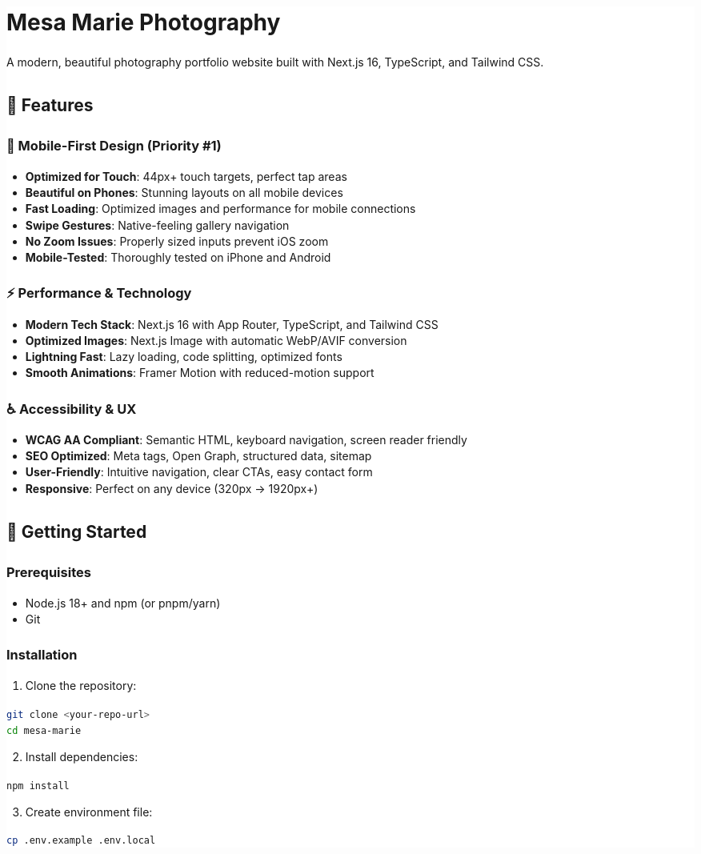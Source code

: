 # Mesa Marie Photography

A modern, beautiful photography portfolio website built with Next.js 16, TypeScript, and Tailwind CSS.

## 🌟 Features

### 📱 Mobile-First Design (Priority #1)
- **Optimized for Touch**: 44px+ touch targets, perfect tap areas
- **Beautiful on Phones**: Stunning layouts on all mobile devices
- **Fast Loading**: Optimized images and performance for mobile connections
- **Swipe Gestures**: Native-feeling gallery navigation
- **No Zoom Issues**: Properly sized inputs prevent iOS zoom
- **Mobile-Tested**: Thoroughly tested on iPhone and Android

### ⚡ Performance & Technology
- **Modern Tech Stack**: Next.js 16 with App Router, TypeScript, and Tailwind CSS
- **Optimized Images**: Next.js Image with automatic WebP/AVIF conversion
- **Lightning Fast**: Lazy loading, code splitting, optimized fonts
- **Smooth Animations**: Framer Motion with reduced-motion support

### ♿ Accessibility & UX
- **WCAG AA Compliant**: Semantic HTML, keyboard navigation, screen reader friendly
- **SEO Optimized**: Meta tags, Open Graph, structured data, sitemap
- **User-Friendly**: Intuitive navigation, clear CTAs, easy contact form
- **Responsive**: Perfect on any device (320px → 1920px+)

## 🚀 Getting Started

### Prerequisites

- Node.js 18+ and npm (or pnpm/yarn)
- Git

### Installation

1. Clone the repository:
```bash
git clone <your-repo-url>
cd mesa-marie
```

2. Install dependencies:
```bash
npm install
```

3. Create environment file:
```bash
cp .env.example .env.local
```
